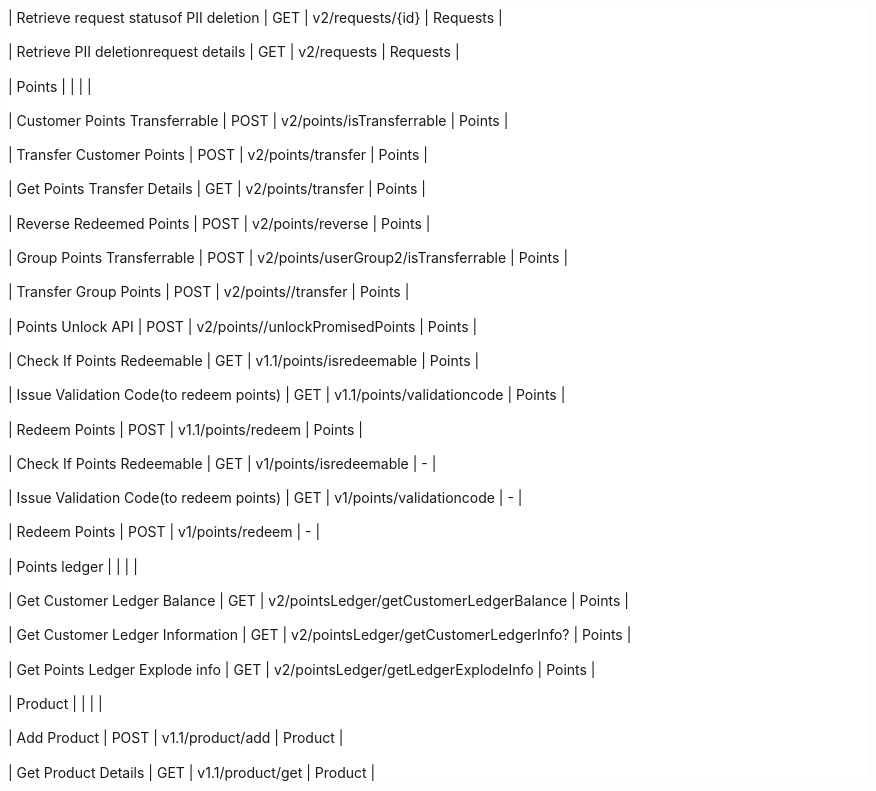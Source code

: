 | Retrieve request statusof PII deletion | GET | v2/requests/{id} | Requests |

| Retrieve PII deletionrequest details | GET | v2/requests | Requests |

| Points |  |  |  |

| Customer Points Transferrable | POST | v2/points/isTransferrable | Points |

| Transfer Customer Points | POST | v2/points/transfer | Points |

| Get Points Transfer Details | GET | v2/points/transfer | Points |

| Reverse Redeemed Points | POST | v2/points/reverse | Points |

| Group Points Transferrable | POST | v2/points/userGroup2/isTransferrable | Points |

| Transfer Group Points | POST | v2/points//transfer | Points |

| Points Unlock API | POST | v2/points//unlockPromisedPoints | Points |

| Check If Points Redeemable | GET | v1.1/points/isredeemable | Points |

| Issue Validation Code(to redeem points) | GET | v1.1/points/validationcode | Points |

| Redeem Points | POST | v1.1/points/redeem | Points |

| Check If Points Redeemable | GET | v1/points/isredeemable | - |

| Issue Validation Code(to redeem points) | GET | v1/points/validationcode | - |

| Redeem Points | POST | v1/points/redeem | - |

| Points ledger |  |  |  |

| Get Customer Ledger Balance | GET | v2/pointsLedger/getCustomerLedgerBalance | Points |

| Get Customer Ledger Information | GET | v2/pointsLedger/getCustomerLedgerInfo? | Points |

| Get Points Ledger Explode info | GET | v2/pointsLedger/getLedgerExplodeInfo | Points |

| Product |  |  |  |

| Add Product | POST | v1.1/product/add | Product |

| Get Product Details | GET | v1.1/product/get | Product |
